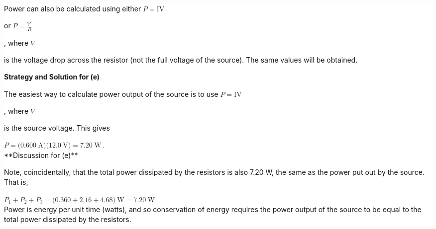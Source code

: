 Power can also be calculated using either <math xmlns="http://www.w3.org/1998/Math/MathML"><semantics><mrow><mrow><mrow><mi>P</mi><mo stretchy="false">=</mo><mstyle fontstyle="italic"><mrow><mtext>IV</mtext></mrow></mstyle></mrow></mrow><mrow /></mrow><annotation encoding="StarMath 5.0"> size 12{P= ital "IV"} {}</annotation></semantics></math>

 or <math xmlns="http://www.w3.org/1998/Math/MathML"><semantics><mrow><mrow><mrow><mi>P</mi><mo stretchy="false">=</mo><mfrac><msup><mi>V</mi><mrow><mn>2</mn></mrow></msup><mi>R</mi></mfrac></mrow></mrow><mrow /></mrow><annotation encoding="StarMath 5.0"> size 12{P= { {V rSup { size 8{2} } } over {R} } } {}</annotation></semantics></math>

, where <math xmlns="http://www.w3.org/1998/Math/MathML"><semantics><mrow><mrow><mi>V</mi></mrow><mrow /></mrow><annotation encoding="StarMath 5.0"> size 12{V} {}</annotation></semantics></math>

 is the voltage drop across the resistor (not the full voltage of the source). The same values will be obtained.

**Strategy and Solution for (e)**

The easiest way to calculate power output of the source is to use <math xmlns="http://www.w3.org/1998/Math/MathML"><semantics><mrow><mrow><mrow><mi>P</mi><mo stretchy="false">=</mo><mstyle fontstyle="italic"><mrow><mtext>IV</mtext></mrow></mstyle></mrow></mrow><mrow /></mrow><annotation encoding="StarMath 5.0"> size 12{P= ital "IV"} {}</annotation></semantics></math>

, where <math xmlns="http://www.w3.org/1998/Math/MathML"><semantics><mrow><mrow><mi>V</mi></mrow><mrow /></mrow><annotation encoding="StarMath 5.0"> size 12{V} {}</annotation></semantics></math>

 is the source voltage. This gives

<div data-type="equation" id="eip-271">
<math xmlns="http://www.w3.org/1998/Math/MathML"><semantics><mrow><mrow><mrow><mrow><mi>P</mi><mo stretchy="false">=</mo><mo stretchy="false">(</mo></mrow><mn>0</mn><mtext>.</mtext><mtext>600</mtext><mspace width="0.25em" /><mtext> A</mtext><mo stretchy="false">)</mo><mo stretchy="false">(</mo><mtext>12</mtext><mtext>.</mtext><mn>0</mn><mspace width="0.25em" /><mtext> V</mtext><mrow><mo stretchy="false">)</mo><mo stretchy="false">=</mo><mn>7</mn></mrow><mtext>.</mtext><mtext>20</mtext><mspace width="0.25em" /><mtext> W</mtext></mrow></mrow><mrow /><mo>.</mo></mrow><annotation encoding="StarMath 5.0"> size 12{P= \( 0 "." "600"" A" \) \( "12" "." 0" V" \) =7 "." "20"" W"} {}</annotation></semantics></math>
</div>
**Discussion for (e)**

Note, coincidentally, that the total power dissipated by the resistors is also 7.20 W, the same as the power put out by the source. That is,

<div data-type="equation" id="eip-698">
<math xmlns="http://www.w3.org/1998/Math/MathML"><semantics><mrow><mrow><mrow><mrow><mrow><mrow><msub><mi>P</mi><mrow><mn>1</mn></mrow></msub><mo stretchy="false">+</mo><msub><mi>P</mi><mrow><mn>2</mn></mrow></msub></mrow><mo stretchy="false">+</mo><msub><mi>P</mi><mrow><mn>3</mn></mrow></msub></mrow><mo stretchy="false">=</mo><mo stretchy="false">(</mo></mrow><mn>0</mn><mtext>.</mtext><mrow><mtext>360</mtext><mo stretchy="false">+</mo><mn>2</mn></mrow><mtext>.</mtext><mrow><mtext>16</mtext><mo stretchy="false">+</mo><mn>4</mn></mrow><mtext>.</mtext><mtext>68</mtext><mo stretchy="false">)</mo><mrow><mspace width="0.25em" /><mtext>W</mtext><mo stretchy="false">=</mo><mn>7</mn></mrow><mtext>.</mtext><mtext>20</mtext><mspace width="0.25em" /><mtext> W</mtext></mrow></mrow><mrow /><mo>.</mo></mrow><annotation encoding="StarMath 5.0"> size 12{P rSub { size 8{1} } +P rSub { size 8{2} } +P rSub { size 8{3} } = \( 0 "." "360"+2 "." "16"+4 "." "68" \) " W"=7 "." "20"" W"} {}</annotation></semantics></math>
</div>
Power is energy per unit time (watts), and so conservation of energy requires the power output of the source to be equal to the total power dissipated by the resistors.
